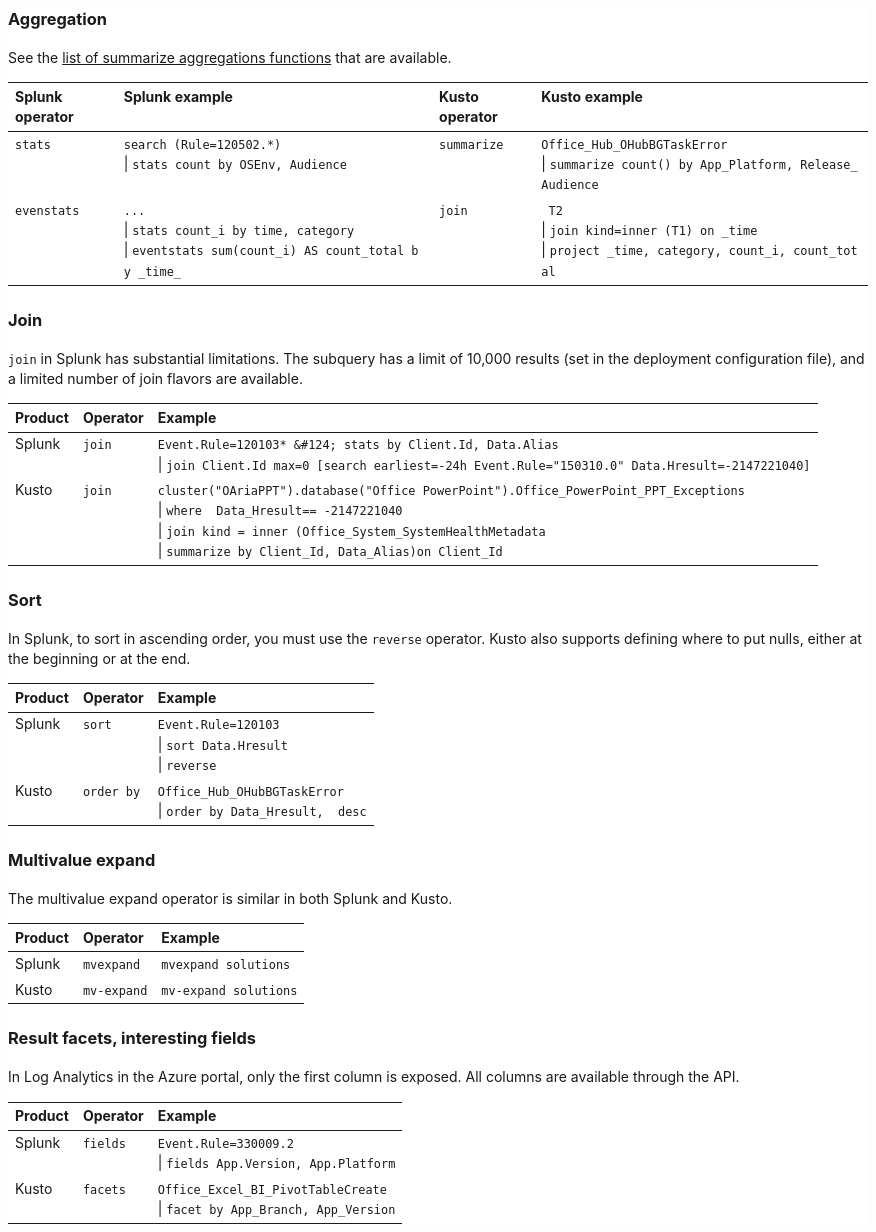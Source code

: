 ### Aggregation

See the [list of summarize aggregations functions](aggregation-functions.md) that are available.

| Splunk operator | Splunk example | Kusto operator | Kusto example |
|:---|:---|:---|:---|
| `stats` |  `search (Rule=120502.*)`<br />&#124; `stats count by OSEnv, Audience` |  `summarize` | `Office_Hub_OHubBGTaskError`<br />&#124; `summarize count() by App_Platform, Release_Audience`
| `evenstats`  | `...` <br />&#124; `stats count_i by time, category` <br />&#124; `eventstats sum(count_i) AS count_total by _time_`  | `join` | ` T2` <br />&#124; `join kind=inner (T1) on _time` <br />&#124; `project _time, category, count_i, count_total`

### Join

`join` in Splunk has substantial limitations. The subquery has a limit of 10,000 results (set in the deployment configuration file), and a limited number of join flavors are available.

| Product | Operator | Example |
|:---|:---|:---|
| Splunk | `join` |  `Event.Rule=120103* &#124; stats by Client.Id, Data.Alias` <br />&#124; `join Client.Id max=0 [search earliest=-24h Event.Rule="150310.0" Data.Hresult=-2147221040]` |
| Kusto | `join` | `cluster("OAriaPPT").database("Office PowerPoint").Office_PowerPoint_PPT_Exceptions`<br />&#124; `where  Data_Hresult== -2147221040`<br />&#124; `join kind = inner (Office_System_SystemHealthMetadata`<br />&#124; `summarize by Client_Id, Data_Alias)on Client_Id`   |

### Sort

In Splunk, to sort in ascending order, you must use the `reverse` operator. Kusto also supports defining where to put nulls, either at the beginning or at the end.

| Product | Operator | Example |
|:---|:---|:---|
| Splunk | `sort` |  `Event.Rule=120103`<br />&#124; `sort Data.Hresult` <br />&#124; `reverse` |
| Kusto | `order by` | `Office_Hub_OHubBGTaskError`<br />&#124; `order by Data_Hresult,  desc` |

### Multivalue expand

The multivalue expand operator is similar in both Splunk and Kusto.

| Product | Operator | Example |
|:---|:---|:---|
| Splunk | `mvexpand` |  `mvexpand solutions` |
| Kusto | `mv-expand` | `mv-expand solutions` |

### Result facets, interesting fields

In Log Analytics in the Azure portal, only the first column is exposed. All columns are available through the API.

| Product | Operator | Example |
|:---|:---|:---|
| Splunk | `fields` |  `Event.Rule=330009.2`<br />&#124; `fields App.Version, App.Platform` |
| Kusto | `facets` | `Office_Excel_BI_PivotTableCreate`<br />&#124; `facet by App_Branch, App_Version` |
